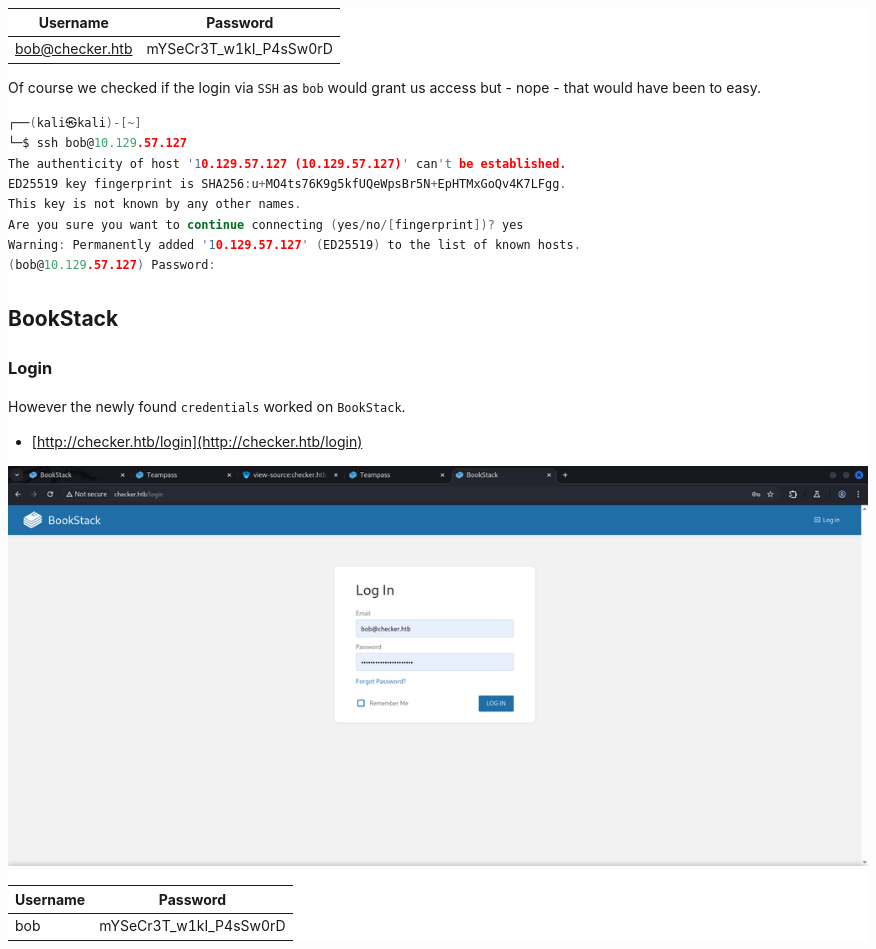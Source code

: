 | Username        | Password               |
| --------------- | ---------------------- |
| bob@checker.htb | mYSeCr3T_w1kI_P4sSw0rD |

Of course we checked if the login via `SSH` as `bob` would grant us access but - nope - that would have been to easy.

```c
┌──(kali㉿kali)-[~]
└─$ ssh bob@10.129.57.127
The authenticity of host '10.129.57.127 (10.129.57.127)' can't be established.
ED25519 key fingerprint is SHA256:u+MO4ts76K9g5kfUQeWpsBr5N+EpHTMxGoQv4K7LFgg.
This key is not known by any other names.
Are you sure you want to continue connecting (yes/no/[fingerprint])? yes
Warning: Permanently added '10.129.57.127' (ED25519) to the list of known hosts.
(bob@10.129.57.127) Password:
```

## BookStack

### Login

However the newly found `credentials` worked on `BookStack`.

- [http://checker.htb/login](http://checker.htb/login)

![](images/2025-02-24_11-24_80_bookstack_login.png)

| Username | Password               |
| -------- | ---------------------- |
| bob      | mYSeCr3T_w1kI_P4sSw0rD |
